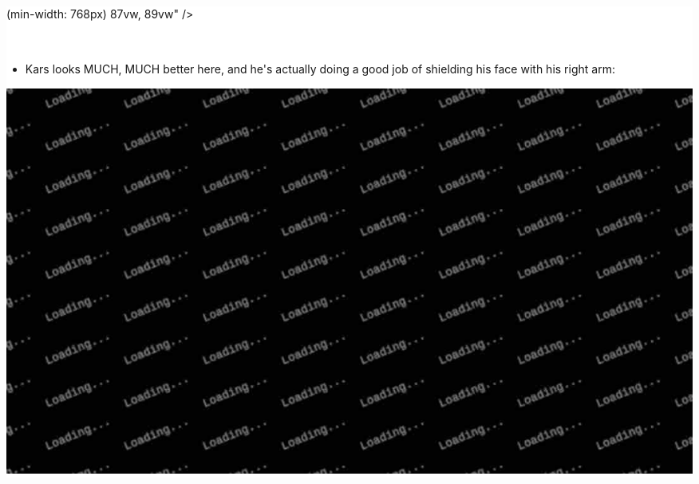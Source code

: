   (min-width: 768px) 87vw,
  89vw" />
</div>

<br>

- Kars looks MUCH, MUCH better here, and he's actually doing a good job of shielding his face with his right arm:

<div id="container1" class="twentytwenty-container">
 <img width="100%" height="100%" class="lazyload" src="./../images/loading.jpg"
  data-src="./../images/BT19/tv-07565-1090px.jpg"
  data-srcset="./../images/BT19/tv-07565-512px.jpg 512w,
  ./../images/BT19/tv-07565-768px.jpg 768w,
  ./../images/BT19/tv-07565-1090px.jpg 1090w"
  sizes="(min-width: 1218px) 1090px,
  (min-width: 768px) 87vw,
  89vw" />